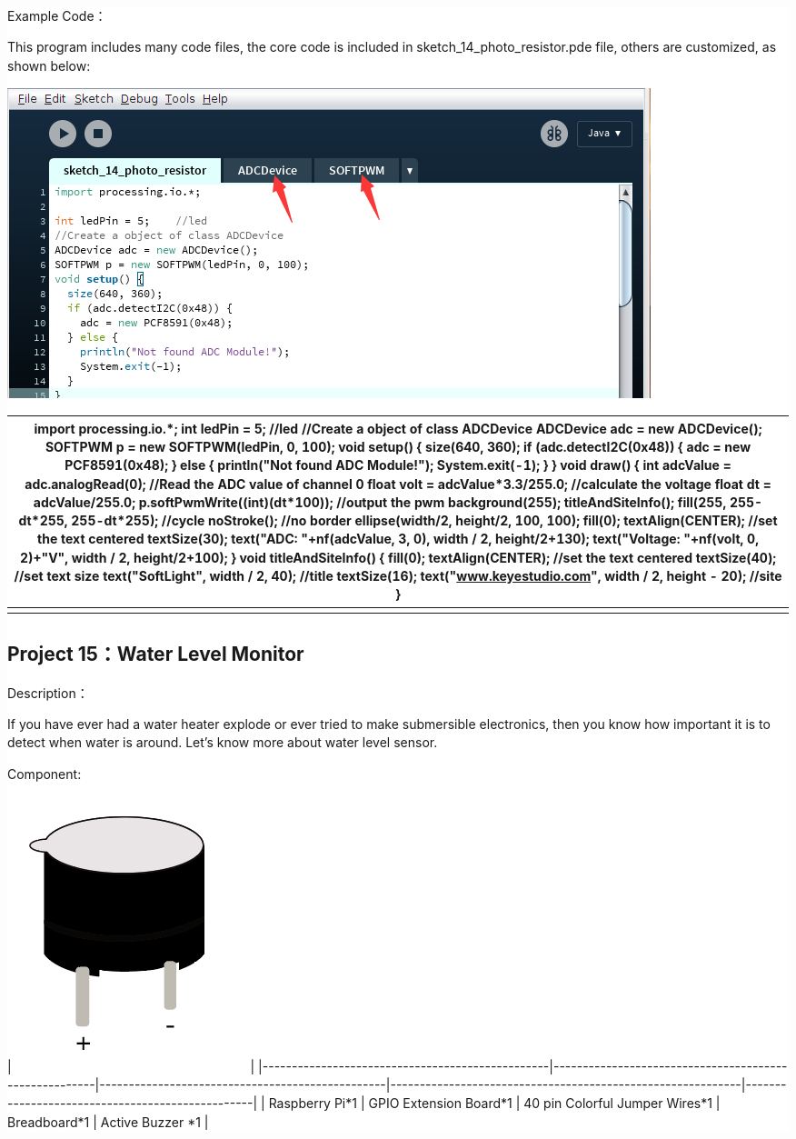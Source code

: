 Example Code：

This program includes many code files, the core code is included in
sketch_14_photo_resistor.pde file, others are customized, as shown below:

![](media/39e8e92040473645d0f8a0f06576905e.png)

| import processing.io.\*;  int ledPin = 5; //led //Create a object of class ADCDevice ADCDevice adc = new ADCDevice(); SOFTPWM p = new SOFTPWM(ledPin, 0, 100); void setup() {  size(640, 360);  if (adc.detectI2C(0x48)) {  adc = new PCF8591(0x48);  } else {  println("Not found ADC Module!");  System.exit(-1);  } } void draw() {  int adcValue = adc.analogRead(0); //Read the ADC value of channel 0  float volt = adcValue\*3.3/255.0; //calculate the voltage  float dt = adcValue/255.0;  p.softPwmWrite((int)(dt\*100)); //output the pwm  background(255);  titleAndSiteInfo();   fill(255, 255-dt\*255, 255-dt\*255); //cycle  noStroke(); //no border  ellipse(width/2, height/2, 100, 100);   fill(0);  textAlign(CENTER); //set the text centered  textSize(30);  text("ADC: "+nf(adcValue, 3, 0), width / 2, height/2+130);  text("Voltage: "+nf(volt, 0, 2)+"V", width / 2, height/2+100);  } void titleAndSiteInfo() {  fill(0);  textAlign(CENTER); //set the text centered  textSize(40); //set text size  text("SoftLight", width / 2, 40); //title  textSize(16);  text("www.keyestudio.com", width / 2, height - 20); //site } |
|--------------------------------------------------------------------------------------------------------------------------------------------------------------------------------------------------------------------------------------------------------------------------------------------------------------------------------------------------------------------------------------------------------------------------------------------------------------------------------------------------------------------------------------------------------------------------------------------------------------------------------------------------------------------------------------------------------------------------------------------------------------------------------------------------------------------------------------------------------------------------------------------------------------------------------------------------------------------------------------------------------------------------------------------------------------------------------------------------------------------------------------------------------|
|                                                                                                                                                                                                                                                                                                                                                                                                                                                                                                                                                                                                                                                                                                                                                                                                                                                                                                                                                                                                                                                                                                                                                        |

## Project 15：Water Level Monitor

Description：

If you have ever had a water heater explode or ever tried to make submersible
electronics, then you know how important it is to detect when water is around.
Let’s know more about water level sensor.

Component:

| ![](media/090436139a8020e3717b70bad1206aea.png) |
|-------------------------------------------------|-------------------------------------------------------|-------------------------------------------------|------------------------------------------------------------|-------------------------------------------------|
| Raspberry Pi\*1                                 | GPIO Extension Board\*1                               | 40 pin Colorful Jumper Wires\*1                 | Breadboard\*1                                              | Active Buzzer \*1                               |